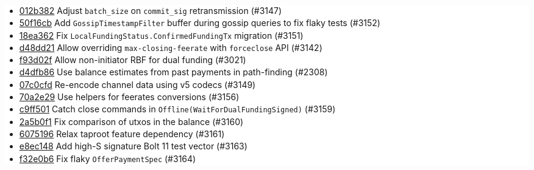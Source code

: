 - [012b382](https://github.com/ACINQ/eclair/commit/012b3828b8d6e111755d3d00c49611837b7c79c2) Adjust `batch_size` on `commit_sig` retransmission (#3147)
- [50f16cb](https://github.com/ACINQ/eclair/commit/50f16cbd584bb3ecc00d75be7f04c261e41c886b) Add `GossipTimestampFilter` buffer during gossip queries to fix flaky tests (#3152)
- [18ea362](https://github.com/ACINQ/eclair/commit/18ea362861cc141c0c8e1842cc3188bddeae315a) Fix `LocalFundingStatus.ConfirmedFundingTx` migration (#3151)
- [d48dd21](https://github.com/ACINQ/eclair/commit/d48dd2140f8994a5362a7fc95aa10bd8366bcbab) Allow overriding `max-closing-feerate` with `forceclose` API (#3142)
- [f93d02f](https://github.com/ACINQ/eclair/commit/f93d02fb72ee6b1dc4fce953c9ecd120af260401) Allow non-initiator RBF for dual funding (#3021)
- [d4dfb86](https://github.com/ACINQ/eclair/commit/d4dfb8648e65dfc4ea15fd5dc872edf4cefd1d3e) Use balance estimates from past payments in path-finding (#2308)
- [07c0cfd](https://github.com/ACINQ/eclair/commit/07c0cfd6cdd50de7e5b65deda40123369ae16a36) Re-encode channel data using v5 codecs (#3149)
- [70a2e29](https://github.com/ACINQ/eclair/commit/70a2e297c063ec57896bc691bbe525412fd1648b) Use helpers for feerates conversions (#3156)
- [c9ff501](https://github.com/ACINQ/eclair/commit/c9ff5019edaf7ed338adcc6b5da6f0588b3504a8) Catch close commands in `Offline(WaitForDualFundingSigned)` (#3159)
- [2a5b0f1](https://github.com/ACINQ/eclair/commit/2a5b0f14f49de713a6ebec004d1890ff13475a11) Fix comparison of utxos in the balance (#3160)
- [6075196](https://github.com/ACINQ/eclair/commit/60751962703d8ba3b20ca91339df64f3d40ea819) Relax taproot feature dependency (#3161)
- [e8ec148](https://github.com/ACINQ/eclair/commit/e8ec148951b873bf3c96a71d9193db759209720c) Add high-S signature Bolt 11 test vector (#3163)
- [f32e0b6](https://github.com/ACINQ/eclair/commit/f32e0b681c05087baa202234f490f85510b913d5) Fix flaky `OfferPaymentSpec` (#3164)
